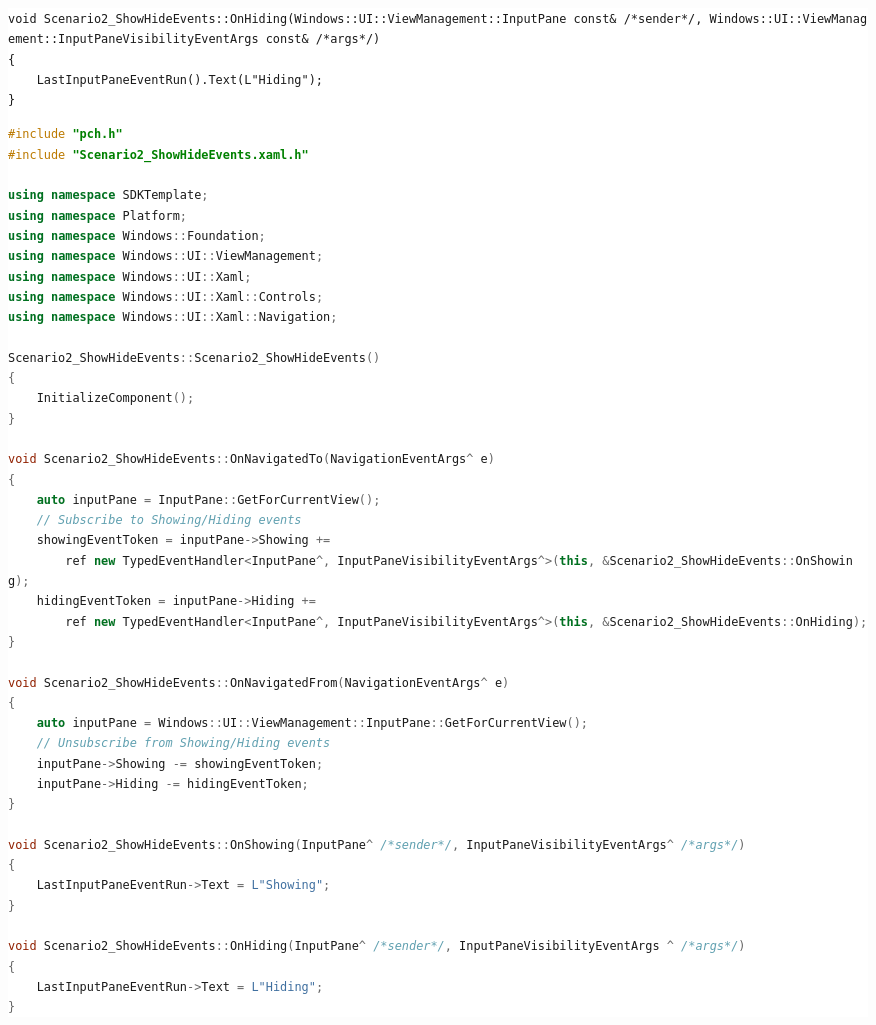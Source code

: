 ```cppwinrt
void Scenario2_ShowHideEvents::OnHiding(Windows::UI::ViewManagement::InputPane const& /*sender*/, Windows::UI::ViewManagement::InputPaneVisibilityEventArgs const& /*args*/)
{
    LastInputPaneEventRun().Text(L"Hiding");
}
```

```cpp
#include "pch.h"
#include "Scenario2_ShowHideEvents.xaml.h"

using namespace SDKTemplate;
using namespace Platform;
using namespace Windows::Foundation;
using namespace Windows::UI::ViewManagement;
using namespace Windows::UI::Xaml;
using namespace Windows::UI::Xaml::Controls;
using namespace Windows::UI::Xaml::Navigation;

Scenario2_ShowHideEvents::Scenario2_ShowHideEvents()
{
    InitializeComponent();
}

void Scenario2_ShowHideEvents::OnNavigatedTo(NavigationEventArgs^ e)
{
    auto inputPane = InputPane::GetForCurrentView();
    // Subscribe to Showing/Hiding events
    showingEventToken = inputPane->Showing +=
        ref new TypedEventHandler<InputPane^, InputPaneVisibilityEventArgs^>(this, &Scenario2_ShowHideEvents::OnShowing);
    hidingEventToken = inputPane->Hiding +=
        ref new TypedEventHandler<InputPane^, InputPaneVisibilityEventArgs^>(this, &Scenario2_ShowHideEvents::OnHiding);
}

void Scenario2_ShowHideEvents::OnNavigatedFrom(NavigationEventArgs^ e)
{
    auto inputPane = Windows::UI::ViewManagement::InputPane::GetForCurrentView();
    // Unsubscribe from Showing/Hiding events
    inputPane->Showing -= showingEventToken;
    inputPane->Hiding -= hidingEventToken;
}

void Scenario2_ShowHideEvents::OnShowing(InputPane^ /*sender*/, InputPaneVisibilityEventArgs^ /*args*/)
{
    LastInputPaneEventRun->Text = L"Showing";
}

void Scenario2_ShowHideEvents::OnHiding(InputPane^ /*sender*/, InputPaneVisibilityEventArgs ^ /*args*/)
{
    LastInputPaneEventRun->Text = L"Hiding";
}
```
